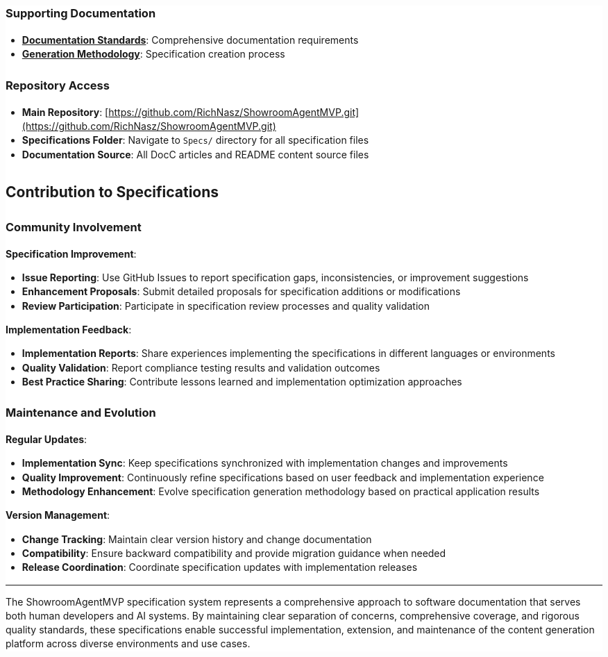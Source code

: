 ### Supporting Documentation
- **[Documentation Standards](https://github.com/RichNasz/ShowroomAgentMVP.git/blob/main/Specs/DocumentationSpec.md)**: Comprehensive documentation requirements
- **[Generation Methodology](https://github.com/RichNasz/ShowroomAgentMVP.git/blob/main/Specs/GenerateSpecsFromCodePrompt.md)**: Specification creation process

### Repository Access
- **Main Repository**: [https://github.com/RichNasz/ShowroomAgentMVP.git](https://github.com/RichNasz/ShowroomAgentMVP.git)
- **Specifications Folder**: Navigate to `Specs/` directory for all specification files
- **Documentation Source**: All DocC articles and README content source files

## Contribution to Specifications

### Community Involvement

**Specification Improvement**:
- **Issue Reporting**: Use GitHub Issues to report specification gaps, inconsistencies, or improvement suggestions
- **Enhancement Proposals**: Submit detailed proposals for specification additions or modifications
- **Review Participation**: Participate in specification review processes and quality validation

**Implementation Feedback**:
- **Implementation Reports**: Share experiences implementing the specifications in different languages or environments
- **Quality Validation**: Report compliance testing results and validation outcomes
- **Best Practice Sharing**: Contribute lessons learned and implementation optimization approaches

### Maintenance and Evolution

**Regular Updates**:
- **Implementation Sync**: Keep specifications synchronized with implementation changes and improvements
- **Quality Improvement**: Continuously refine specifications based on user feedback and implementation experience
- **Methodology Enhancement**: Evolve specification generation methodology based on practical application results

**Version Management**:
- **Change Tracking**: Maintain clear version history and change documentation
- **Compatibility**: Ensure backward compatibility and provide migration guidance when needed
- **Release Coordination**: Coordinate specification updates with implementation releases

---

The ShowroomAgentMVP specification system represents a comprehensive approach to software documentation that serves both human developers and AI systems. By maintaining clear separation of concerns, comprehensive coverage, and rigorous quality standards, these specifications enable successful implementation, extension, and maintenance of the content generation platform across diverse environments and use cases.
